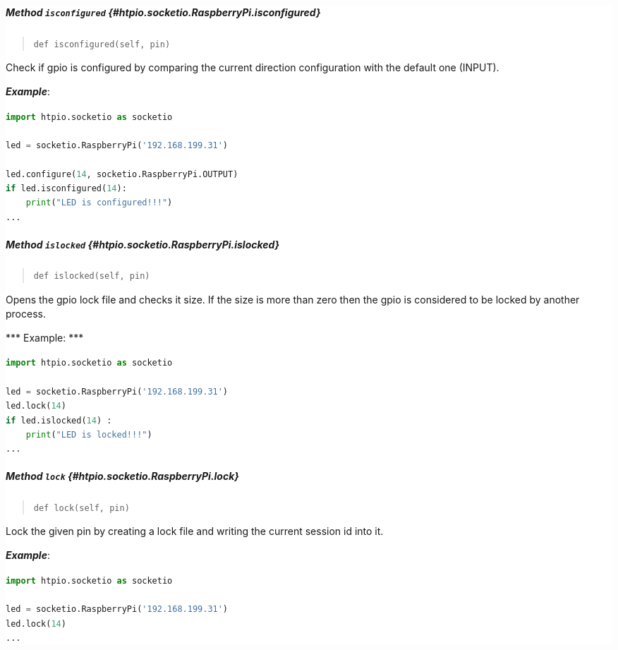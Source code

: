     
##### Method `isconfigured` {#htpio.socketio.RaspberryPi.isconfigured}



    
> `def isconfigured(self, pin)`


Check if gpio is configured by comparing the current direction
configuration with the default one (INPUT).

***Example***:
```python
import htpio.socketio as socketio

led = socketio.RaspberryPi('192.168.199.31')

led.configure(14, socketio.RaspberryPi.OUTPUT)
if led.isconfigured(14):
    print("LED is configured!!!")
...
```

    
##### Method `islocked` {#htpio.socketio.RaspberryPi.islocked}



    
> `def islocked(self, pin)`


Opens the gpio lock file and checks it size. If the size is more than
zero then the gpio is considered to be locked by another process.

*** Example: ***
```python
import htpio.socketio as socketio

led = socketio.RaspberryPi('192.168.199.31')
led.lock(14)
if led.islocked(14) :
    print("LED is locked!!!")
...
```

    
##### Method `lock` {#htpio.socketio.RaspberryPi.lock}



    
> `def lock(self, pin)`


Lock the given pin by creating a lock file and writing the current
session id into it.

***Example***:
```python
import htpio.socketio as socketio

led = socketio.RaspberryPi('192.168.199.31')
led.lock(14)
...
```
